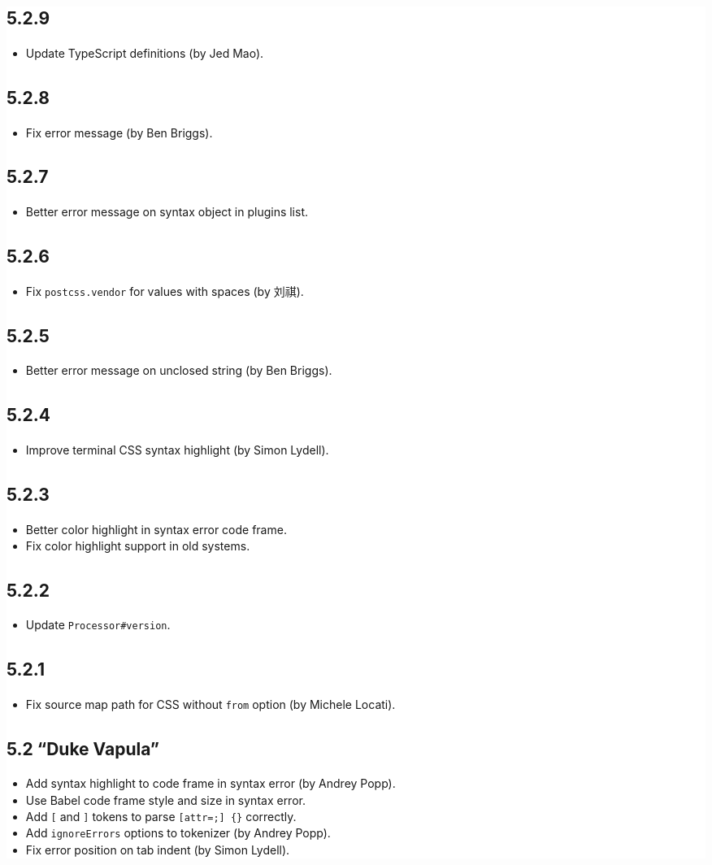 <h2 id="5.2.9">5.2.9</h2>

<ul>
<li>Update TypeScript definitions (by Jed Mao).</li>
</ul>

<h2 id="5.2.8">5.2.8</h2>

<ul>
<li>Fix error message (by Ben Briggs).</li>
</ul>

<h2 id="5.2.7">5.2.7</h2>

<ul>
<li>Better error message on syntax object in plugins list.</li>
</ul>

<h2 id="5.2.6">5.2.6</h2>

<ul>
<li>Fix <code>postcss.vendor</code> for values with spaces (by 刘祺).</li>
</ul>

<h2 id="5.2.5">5.2.5</h2>

<ul>
<li>Better error message on unclosed string (by Ben Briggs).</li>
</ul>

<h2 id="5.2.4">5.2.4</h2>

<ul>
<li>Improve terminal CSS syntax highlight (by Simon Lydell).</li>
</ul>

<h2 id="5.2.3">5.2.3</h2>

<ul>
<li>Better color highlight in syntax error code frame.</li>
<li>Fix color highlight support in old systems.</li>
</ul>

<h2 id="5.2.2">5.2.2</h2>

<ul>
<li>Update <code>Processor#version</code>.</li>
</ul>

<h2 id="5.2.1">5.2.1</h2>

<ul>
<li>Fix source map path for CSS without <code>from</code> option (by Michele Locati).</li>
</ul>

<h2 id="5.2-%E2%80%9Cduke-vapula%E2%80%9D">5.2 “Duke Vapula”</h2>

<ul>
<li>Add syntax highlight to code frame in syntax error (by Andrey Popp).</li>
<li>Use Babel code frame style and size in syntax error.</li>
<li>Add <code>[</code> and <code>]</code> tokens to parse <code>[attr=;] {}</code> correctly.</li>
<li>Add <code>ignoreErrors</code> options to tokenizer (by Andrey Popp).</li>
<li>Fix error position on tab indent (by Simon Lydell).</li>
</ul>
